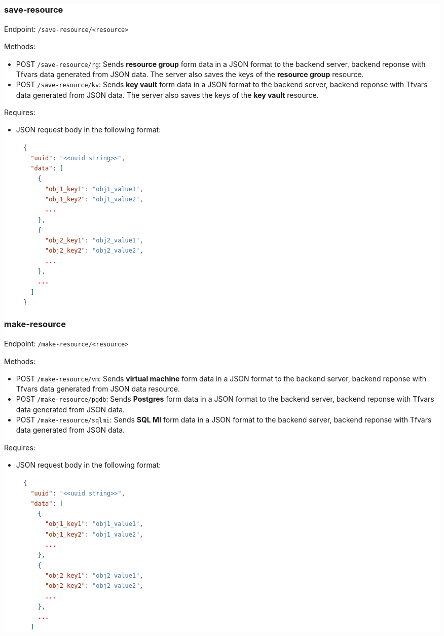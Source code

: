 ### save-resource

Endpoint: `/save-resource/<resource>`

Methods:

- POST `/save-resource/rg`: Sends **resource group** form data in a JSON format to the backend server, backend reponse with Tfvars data generated from JSON data. The server also saves the keys of the **resource group** resource.
- POST `/save-resource/kv`: Sends **key vault** form data in a JSON format to the backend server, backend reponse with Tfvars data generated from JSON data. The server also saves the keys of the **key vault** resource.

Requires:

- JSON request body in the following format:

  ``` JSON
    {
      "uuid": "<<uuid string>>",
      "data": [
        {
          "obj1_key1": "obj1_value1",
          "obj1_key2": "obj1_value2",
          ...
        },
        {
          "obj2_key1": "obj2_value1",
          "obj2_key2": "obj2_value2",
          ...
        },
        ...
      ]
    }
  ```

### make-resource

Endpoint: `/make-resource/<resource>`

Methods:

- POST `/make-resource/vm`: Sends **virtual machine** form data in a JSON format to the backend server, backend reponse with Tfvars data generated from JSON data resource.
- POST `/make-resource/pgdb`: Sends **Postgres** form data in a JSON format to the backend server, backend reponse with Tfvars data generated from JSON data.
- POST `/make-resource/sqlmi`: Sends **SQL MI** form data in a JSON format to the backend server, backend reponse with Tfvars data generated from JSON data.

Requires:

- JSON request body in the following format:

  ``` JSON
    {
      "uuid": "<<uuid string>>",
      "data": [
        {
          "obj1_key1": "obj1_value1",
          "obj1_key2": "obj1_value2",
          ...
        },
        {
          "obj2_key1": "obj2_value1",
          "obj2_key2": "obj2_value2",
          ...
        },
        ...
      ]
  ```